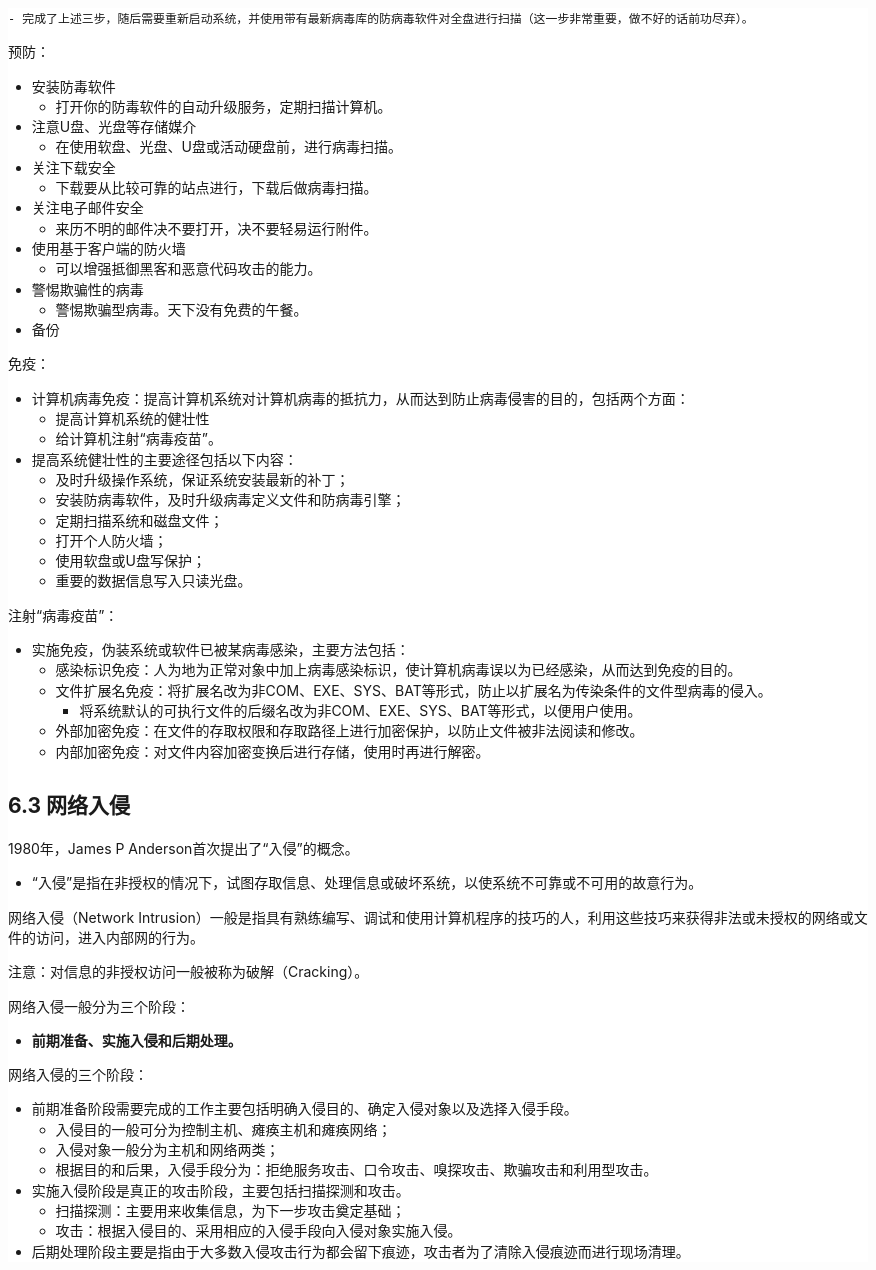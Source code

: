     - 完成了上述三步，随后需要重新启动系统，并使用带有最新病毒库的防病毒软件对全盘进行扫描（这一步非常重要，做不好的话前功尽弃）。

预防：
- 安装防毒软件
    - 打开你的防毒软件的自动升级服务，定期扫描计算机。
- 注意U盘、光盘等存储媒介
    - 在使用软盘、光盘、U盘或活动硬盘前，进行病毒扫描。
- 关注下载安全
    - 下载要从比较可靠的站点进行，下载后做病毒扫描。 
- 关注电子邮件安全
    - 来历不明的邮件决不要打开，决不要轻易运行附件。
- 使用基于客户端的防火墙 
    - 可以增强抵御黑客和恶意代码攻击的能力。
- 警惕欺骗性的病毒
    - 警惕欺骗型病毒。天下没有免费的午餐。
- 备份

免疫：
- 计算机病毒免疫：提高计算机系统对计算机病毒的抵抗力，从而达到防止病毒侵害的目的，包括两个方面：
    - 提高计算机系统的健壮性
    - 给计算机注射“病毒疫苗”。
- 提高系统健壮性的主要途径包括以下内容：
    - 及时升级操作系统，保证系统安装最新的补丁；
    - 安装防病毒软件，及时升级病毒定义文件和防病毒引擎；
    - 定期扫描系统和磁盘文件；
    - 打开个人防火墙；
    - 使用软盘或U盘写保护；
    - 重要的数据信息写入只读光盘。

注射“病毒疫苗”：
- 实施免疫，伪装系统或软件已被某病毒感染，主要方法包括： 
    - 感染标识免疫：人为地为正常对象中加上病毒感染标识，使计算机病毒误以为已经感染，从而达到免疫的目的。 
    - 文件扩展名免疫：将扩展名改为非COM、EXE、SYS、BAT等形式，防止以扩展名为传染条件的文件型病毒的侵入。
        - 将系统默认的可执行文件的后缀名改为非COM、EXE、SYS、BAT等形式，以便用户使用。
    - 外部加密免疫：在文件的存取权限和存取路径上进行加密保护，以防止文件被非法阅读和修改。
    - 内部加密免疫：对文件内容加密变换后进行存储，使用时再进行解密。

## 6.3 网络入侵
1980年，James P Anderson首次提出了“入侵”的概念。
- “入侵”是指在非授权的情况下，试图存取信息、处理信息或破坏系统，以使系统不可靠或不可用的故意行为。

网络入侵（Network Intrusion）一般是指具有熟练编写、调试和使用计算机程序的技巧的人，利用这些技巧来获得非法或未授权的网络或文件的访问，进入内部网的行为。

注意：对信息的非授权访问一般被称为破解（Cracking）。

网络入侵一般分为三个阶段：
- **前期准备、实施入侵和后期处理。**

网络入侵的三个阶段：
- 前期准备阶段需要完成的工作主要包括明确入侵目的、确定入侵对象以及选择入侵手段。
    - 入侵目的一般可分为控制主机、瘫痪主机和瘫痪网络；
    - 入侵对象一般分为主机和网络两类；
    - 根据目的和后果，入侵手段分为：拒绝服务攻击、口令攻击、嗅探攻击、欺骗攻击和利用型攻击。
- 实施入侵阶段是真正的攻击阶段，主要包括扫描探测和攻击。
    - 扫描探测：主要用来收集信息，为下一步攻击奠定基础；
    - 攻击：根据入侵目的、采用相应的入侵手段向入侵对象实施入侵。
- 后期处理阶段主要是指由于大多数入侵攻击行为都会留下痕迹，攻击者为了清除入侵痕迹而进行现场清理。
